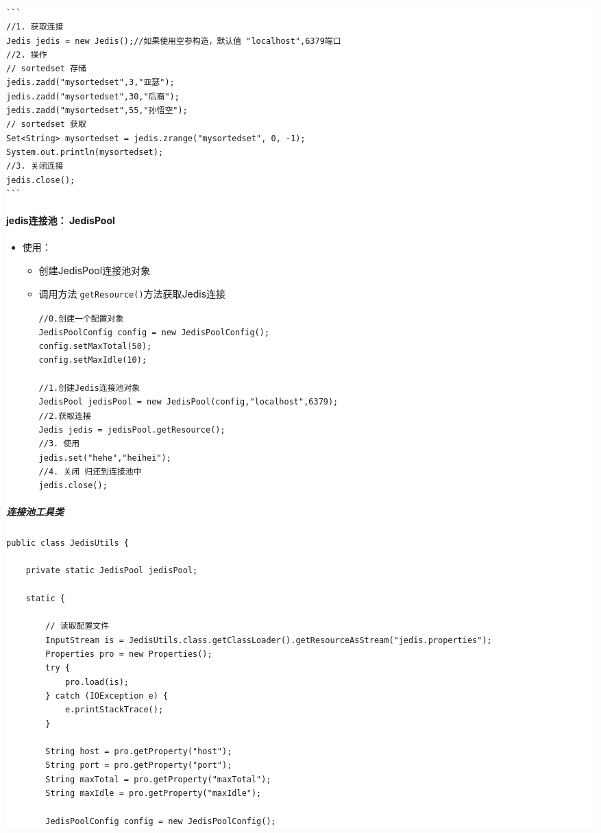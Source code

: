     ```
    //1. 获取连接
    Jedis jedis = new Jedis();//如果使用空参构造，默认值 "localhost",6379端口
    //2. 操作
    // sortedset 存储
    jedis.zadd("mysortedset",3,"亚瑟");
    jedis.zadd("mysortedset",30,"后裔");
    jedis.zadd("mysortedset",55,"孙悟空");
    // sortedset 获取
    Set<String> mysortedset = jedis.zrange("mysortedset", 0, -1);
    System.out.println(mysortedset);
    //3. 关闭连接
    jedis.close();
    ```

    



####  jedis连接池： JedisPool

- 使用：

  - 创建JedisPool连接池对象

  - 调用方法 `getResource()`方法获取Jedis连接

    ```
    //0.创建一个配置对象
    JedisPoolConfig config = new JedisPoolConfig();
    config.setMaxTotal(50);
    config.setMaxIdle(10);
    
    //1.创建Jedis连接池对象
    JedisPool jedisPool = new JedisPool(config,"localhost",6379);
    //2.获取连接
    Jedis jedis = jedisPool.getResource();
    //3. 使用
    jedis.set("hehe","heihei");
    //4. 关闭 归还到连接池中
    jedis.close();
    ```

    

##### 连接池工具类

```
public class JedisUtils {

    private static JedisPool jedisPool;

    static {

        // 读取配置文件
        InputStream is = JedisUtils.class.getClassLoader().getResourceAsStream("jedis.properties");
        Properties pro = new Properties();
        try {
            pro.load(is);
        } catch (IOException e) {
            e.printStackTrace();
        }

        String host = pro.getProperty("host");
        String port = pro.getProperty("port");
        String maxTotal = pro.getProperty("maxTotal");
        String maxIdle = pro.getProperty("maxIdle");

        JedisPoolConfig config = new JedisPoolConfig();
```